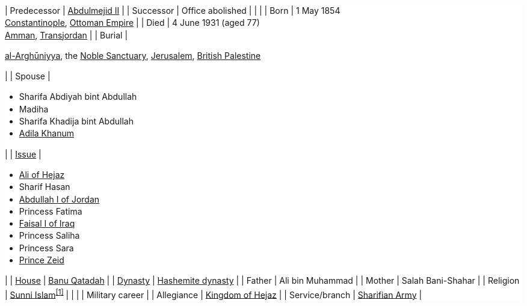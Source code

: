 | Predecessor | [Abdulmejid II](https://en.m.wikipedia.org/wiki/Abdulmejid_II "Abdulmejid II") |
| Successor | Office abolished |
|  |
| Born | 1 May 1854  
[Constantinople](https://en.m.wikipedia.org/wiki/Constantinople "Constantinople"), [Ottoman Empire](https://en.m.wikipedia.org/wiki/Ottoman_Empire "Ottoman Empire") |
| Died | 4 June 1931 (aged 77)  
[Amman](https://en.m.wikipedia.org/wiki/Amman "Amman"), [Transjordan](https://en.m.wikipedia.org/wiki/Emirate_of_Transjordan "Emirate of Transjordan") |
| Burial | 

[al-Arghūniyya](https://commons.wikimedia.org/wiki/Category:Al-Arghuniyya "commons:Category:Al-Arghuniyya"), the [Noble Sanctuary](https://en.m.wikipedia.org/wiki/Haram_esh-Sharif "Haram esh-Sharif"), [Jerusalem](https://en.m.wikipedia.org/wiki/Jerusalem "Jerusalem"), [British Palestine](https://en.m.wikipedia.org/wiki/Mandatory_Palestine "Mandatory Palestine")



 |
| Spouse | 

-   Sharifa Abdiyah bint Abdullah
-   Madiha
-   Sharifa Khadija bint Abdullah
-   [Adila Khanum](https://en.m.wikipedia.org/wiki/Adila_Khanum "Adila Khanum")



 |
| [Issue](https://en.m.wikipedia.org/wiki/Issue_(genealogy) "Issue (genealogy)") | 

-   [Ali of Hejaz](https://en.m.wikipedia.org/wiki/Ali_bin_Hussein,_King_of_Hejaz "Ali bin Hussein, King of Hejaz")
-   Sharif Hasan
-   [Abdullah I of Jordan](https://en.m.wikipedia.org/wiki/Abdullah_I_of_Jordan "Abdullah I of Jordan")
-   Princess Fatima
-   [Faisal I of Iraq](https://en.m.wikipedia.org/wiki/Faisal_I_of_Iraq "Faisal I of Iraq")
-   Princess Saliha
-   Princess Sara
-   [Prince Zeid](https://en.m.wikipedia.org/wiki/Zeid_bin_Hussein "Zeid bin Hussein")



 |
| [House](https://en.m.wikipedia.org/wiki/Dynasty "Dynasty") | [Banu Qatadah](https://en.m.wikipedia.org/wiki/Banu_Qatadah "Banu Qatadah") |
| [Dynasty](https://en.m.wikipedia.org/wiki/Dynasty "Dynasty") | [Hashemite dynasty](https://en.m.wikipedia.org/wiki/Hashemites "Hashemites") |
| Father | Ali bin Muhammad |
| Mother | Salah Bani-Shahar |
| Religion | [Sunni Islam](https://en.m.wikipedia.org/wiki/Sunni_Islam "Sunni Islam")<sup id="cite_ref-1"><a href="https://en.m.wikipedia.org/wiki/Hussein_bin_Ali,_King_of_Hejaz#cite_note-1">[1]</a></sup> |
|  |
| Military career |
| Allegiance | [Kingdom of Hejaz](https://en.m.wikipedia.org/wiki/Kingdom_of_Hejaz "Kingdom of Hejaz") |
| Service/branch | [Sharifian Army](https://en.m.wikipedia.org/wiki/Sharifian_Army "Sharifian Army") |